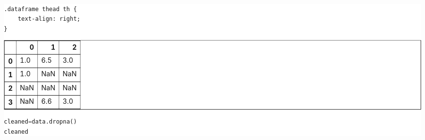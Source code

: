     .dataframe thead th {
        text-align: right;
    }
</style>
<table border="1" class="dataframe">
  <thead>
    <tr style="text-align: right;">
      <th></th>
      <th>0</th>
      <th>1</th>
      <th>2</th>
    </tr>
  </thead>
  <tbody>
    <tr>
      <th>0</th>
      <td>1.0</td>
      <td>6.5</td>
      <td>3.0</td>
    </tr>
    <tr>
      <th>1</th>
      <td>1.0</td>
      <td>NaN</td>
      <td>NaN</td>
    </tr>
    <tr>
      <th>2</th>
      <td>NaN</td>
      <td>NaN</td>
      <td>NaN</td>
    </tr>
    <tr>
      <th>3</th>
      <td>NaN</td>
      <td>6.6</td>
      <td>3.0</td>
    </tr>
  </tbody>
</table>
</div>




```python
cleaned=data.dropna()
cleaned
```




<div>
<style scoped>
    .dataframe tbody tr th:only-of-type {
        vertical-align: middle;
    }
